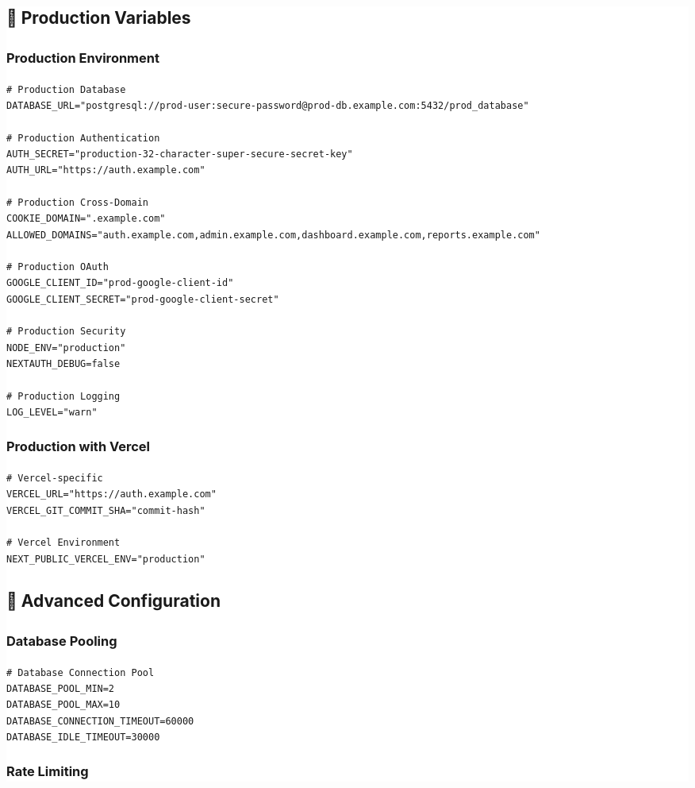## 🚀 Production Variables

### Production Environment

```env
# Production Database
DATABASE_URL="postgresql://prod-user:secure-password@prod-db.example.com:5432/prod_database"

# Production Authentication
AUTH_SECRET="production-32-character-super-secure-secret-key"
AUTH_URL="https://auth.example.com"

# Production Cross-Domain
COOKIE_DOMAIN=".example.com"
ALLOWED_DOMAINS="auth.example.com,admin.example.com,dashboard.example.com,reports.example.com"

# Production OAuth
GOOGLE_CLIENT_ID="prod-google-client-id"
GOOGLE_CLIENT_SECRET="prod-google-client-secret"

# Production Security
NODE_ENV="production"
NEXTAUTH_DEBUG=false

# Production Logging
LOG_LEVEL="warn"
```

### Production with Vercel

```env
# Vercel-specific
VERCEL_URL="https://auth.example.com"
VERCEL_GIT_COMMIT_SHA="commit-hash"

# Vercel Environment
NEXT_PUBLIC_VERCEL_ENV="production"
```

## 🔧 Advanced Configuration

### Database Pooling

```env
# Database Connection Pool
DATABASE_POOL_MIN=2
DATABASE_POOL_MAX=10
DATABASE_CONNECTION_TIMEOUT=60000
DATABASE_IDLE_TIMEOUT=30000
```

### Rate Limiting
